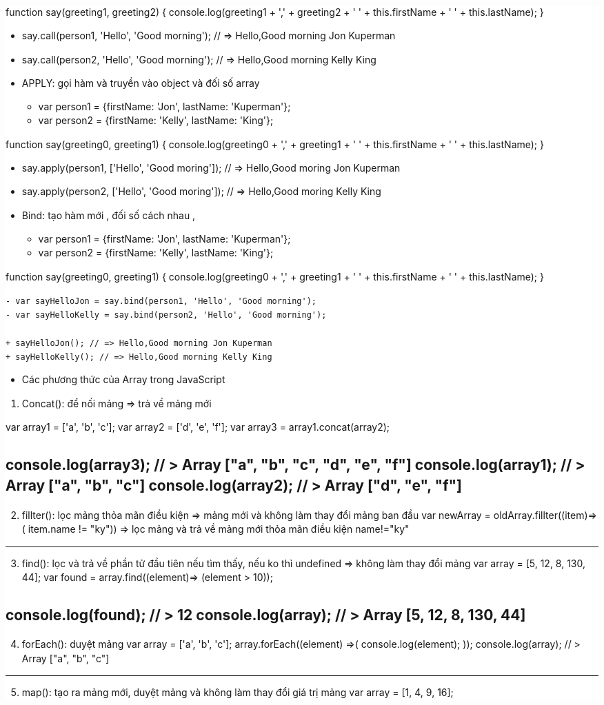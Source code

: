 function say(greeting1, greeting2) {
 console.log(greeting1 + ',' + greeting2 + ' ' + this.firstName + ' ' + this.lastName);
}

+ say.call(person1, 'Hello', 'Good morning'); // => Hello,Good morning Jon Kuperman
+ say.call(person2, 'Hello', 'Good morning'); // => Hello,Good morning Kelly King

+ APPLY: gọi hàm và truyền vào object và đối số array
	- var person1 = {firstName: 'Jon', lastName: 'Kuperman'};
	- var person2 = {firstName: 'Kelly', lastName: 'King'};

function say(greeting0, greeting1) {
 console.log(greeting0 + ',' + greeting1 + ' ' + this.firstName + ' ' + this.lastName);
}

+ say.apply(person1, ['Hello', 'Good moring']); // => Hello,Good moring Jon Kuperman
+ say.apply(person2, ['Hello', 'Good moring']); // => Hello,Good moring Kelly King

+ Bind: tạo hàm mới , đối số cách nhau ,
	- var person1 = {firstName: 'Jon', lastName: 'Kuperman'};
	- var person2 = {firstName: 'Kelly', lastName: 'King'};

function say(greeting0, greeting1) {
 console.log(greeting0 + ',' + greeting1 + ' ' + this.firstName + ' ' + this.lastName);
}

	- var sayHelloJon = say.bind(person1, 'Hello', 'Good morning');
	- var sayHelloKelly = say.bind(person2, 'Hello', 'Good morning');

	+ sayHelloJon(); // => Hello,Good morning Jon Kuperman
	+ sayHelloKelly(); // => Hello,Good morning Kelly King





* Các phương thức của Array trong JavaScript

1. Concat(): để nối mảng => trả về mảng mới

var array1 = ['a', 'b', 'c'];
var array2 = ['d', 'e', 'f'];
var array3 = array1.concat(array2);

console.log(array3); // > Array ["a", "b", "c", "d", "e", "f"]
console.log(array1); // > Array ["a", "b", "c"]
console.log(array2); // > Array ["d", "e", "f"]
-----------------------------------------------------------------------------------
2. fillter(): lọc mảng thỏa mãn điều kiện => mảng mới và không làm thay đổi mảng ban đầu
 var newArray = oldArray.fillter((item)=> ( item.name != "ky")) => lọc mảng và trả về mảng mới thỏa mãn điều kiện name!="ky"
-----------------------------------------------------------------------------------
3. find(): lọc và trả về phần tử đầu tiên nếu tìm thấy, nếu ko thì undefined => không làm thay đổi mảng
var array = [5, 12, 8, 130, 44];
var found = array.find((element)=> (element > 10));

console.log(found); // > 12
console.log(array); // > Array [5, 12, 8, 130, 44]
----------------------------------------------------------------------------------
4. forEach(): duyệt mảng
var array = ['a', 'b', 'c'];
array.forEach((element) =>(
  console.log(element);
)); 
console.log(array); // > Array ["a", "b", "c"]
---------------------------------------------------------------------------------
5. map(): tạo ra mảng mới, duyệt mảng và không làm thay đổi giá trị mảng
var array = [1, 4, 9, 16];
